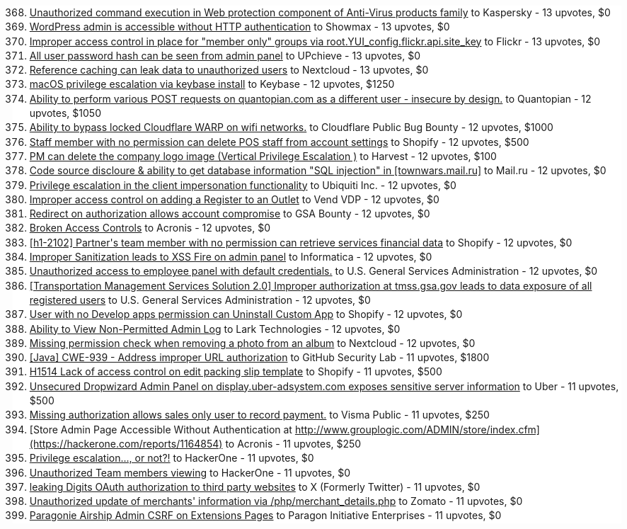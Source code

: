 368. [Unauthorized command execution in Web protection component of Anti-Virus products family](https://hackerone.com/reports/470544) to Kaspersky - 13 upvotes, $0
369. [WordPress admin is accessible without HTTP authentication](https://hackerone.com/reports/1022267) to Showmax - 13 upvotes, $0
370. [Improper access control in place for "member only" groups via root.YUI_config.flickr.api.site_key](https://hackerone.com/reports/587733) to Flickr - 13 upvotes, $0
371. [All user password hash can be seen from admin panel](https://hackerone.com/reports/1489892) to UPchieve - 13 upvotes, $0
372. [Reference caching can leak data to unauthorized users](https://hackerone.com/reports/1767503) to Nextcloud - 13 upvotes, $0
373. [macOS privilege escalation via keybase install](https://hackerone.com/reports/471739) to Keybase - 12 upvotes, $1250
374. [Ability to perform various POST requests on quantopian.com as a different user - insecure by design.](https://hackerone.com/reports/837328) to Quantopian - 12 upvotes, $1050
375. [Ability to bypass locked Cloudflare WARP on wifi networks.](https://hackerone.com/reports/1635748) to Cloudflare Public Bug Bounty - 12 upvotes, $1000
376. [Staff member with no permission can delete POS staff from account settings](https://hackerone.com/reports/860348) to Shopify - 12 upvotes, $500
377. [PM can delete the company logo image (Vertical Privilege Escalation )](https://hackerone.com/reports/159387) to Harvest - 12 upvotes, $100
378. [Code source discloure & ability to get database information "SQL injection" in   [townwars.mail.ru]](https://hackerone.com/reports/141329) to Mail.ru - 12 upvotes, $0
379. [Privilege escalation in the client impersonation functionality](https://hackerone.com/reports/221454) to Ubiquiti Inc. - 12 upvotes, $0
380. [Improper access control on adding a Register to an Outlet](https://hackerone.com/reports/317332) to Vend VDP - 12 upvotes, $0
381. [Redirect on authorization allows account compromise](https://hackerone.com/reports/384289) to GSA Bounty - 12 upvotes, $0
382. [Broken Access Controls](https://hackerone.com/reports/833735) to Acronis - 12 upvotes, $0
383. [[h1-2102] Partner's team member with no permission can retrieve services financial data](https://hackerone.com/reports/1091380) to Shopify - 12 upvotes, $0
384. [Improper Sanitization leads to XSS Fire on admin panel](https://hackerone.com/reports/1011888) to Informatica - 12 upvotes, $0
385. [Unauthorized access to employee panel with default credentials.](https://hackerone.com/reports/1063298) to U.S. General Services Administration - 12 upvotes, $0
386. [[Transportation Management Services Solution 2.0] Improper authorization at  tmss.gsa.gov leads to data exposure of all registered users](https://hackerone.com/reports/1175980) to U.S. General Services Administration - 12 upvotes, $0
387. [User with no Develop apps permission can Uninstall Custom App](https://hackerone.com/reports/1466855) to Shopify - 12 upvotes, $0
388. [Ability to View Non-Permitted Admin Log](https://hackerone.com/reports/1533220) to Lark Technologies - 12 upvotes, $0
389. [Missing permission check when removing a photo from an album](https://hackerone.com/reports/1946298) to Nextcloud - 12 upvotes, $0
390. [[Java] CWE-939 - Address improper URL authorization](https://hackerone.com/reports/891268) to GitHub Security Lab - 11 upvotes, $1800
391. [H1514 Lack of access control on edit packing slip template](https://hackerone.com/reports/417839) to Shopify - 11 upvotes, $500
392. [Unsecured Dropwizard Admin Panel on display.uber-adsystem.com exposes sensitive server information](https://hackerone.com/reports/651355) to Uber - 11 upvotes, $500
393. [Missing authorization allows sales only user to record payment.](https://hackerone.com/reports/919008) to Visma Public - 11 upvotes, $250
394. [Store Admin Page Accessible Without Authentication at http://www.grouplogic.com/ADMIN/store/index.cfm](https://hackerone.com/reports/1164854) to Acronis - 11 upvotes, $250
395. [Privilege escalation..., or not?!](https://hackerone.com/reports/345) to HackerOne - 11 upvotes, $0
396. [Unauthorized Team members viewing](https://hackerone.com/reports/123572) to HackerOne - 11 upvotes, $0
397. [leaking Digits OAuth authorization to third party websites](https://hackerone.com/reports/166942) to X (Formerly Twitter) - 11 upvotes, $0
398. [Unauthorized update of merchants' information via /php/merchant_details.php](https://hackerone.com/reports/255651) to Zomato - 11 upvotes, $0
399. [Paragonie Airship Admin CSRF on Extensions Pages](https://hackerone.com/reports/243094) to Paragon Initiative Enterprises - 11 upvotes, $0